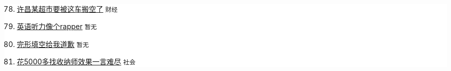 78. [许昌某超市要被这车搬空了](https://m.weibo.cn/search?containerid=100103type%3D1%26t%3D10%26q%3D%23%E8%AE%B8%E6%98%8C%E6%9F%90%E8%B6%85%E5%B8%82%E8%A6%81%E8%A2%AB%E8%BF%99%E8%BD%A6%E6%90%AC%E7%A9%BA%E4%BA%86%23&stream_entry_id=31&isnewpage=1&extparam=seat%3D1%26pos%3D20%26filter_type%3Drealtimehot%26flag%3D1%26c_type%3D31%26dgr%3D0%26cate%3D5001%26stream_entry_id%3D31%26band_rank%3D20%26q%3D%2523%25E8%25AE%25B8%25E6%2598%258C%25E6%259F%2590%25E8%25B6%2585%25E5%25B8%2582%25E8%25A6%2581%25E8%25A2%25AB%25E8%25BF%2599%25E8%25BD%25A6%25E6%2590%25AC%25E7%25A9%25BA%25E4%25BA%2586%2523%26realpos%3D20%26lcate%3D5001%26display_time%3D1749381356%26pre_seqid%3D17493813562070103121327) `财经` 

79. [英语听力像个rapper](https://m.weibo.cn/search?containerid=100103type%3D1%26t%3D10%26q%3D%E8%8B%B1%E8%AF%AD%E5%90%AC%E5%8A%9B%E5%83%8F%E4%B8%AArapper&stream_entry_id=31&isnewpage=1&extparam=seat%3D1%26pos%3D21%26filter_type%3Drealtimehot%26flag%3D1%26c_type%3D31%26dgr%3D0%26cate%3D5001%26stream_entry_id%3D31%26band_rank%3D21%26q%3D%25E8%258B%25B1%25E8%25AF%25AD%25E5%2590%25AC%25E5%258A%259B%25E5%2583%258F%25E4%25B8%25AArapper%26realpos%3D21%26lcate%3D5001%26display_time%3D1749381356%26pre_seqid%3D17493813562070103121327) `暂无` 

80. [完形填空给我道歉](https://m.weibo.cn/search?containerid=100103type%3D1%26t%3D10%26q%3D%E5%AE%8C%E5%BD%A2%E5%A1%AB%E7%A9%BA%E7%BB%99%E6%88%91%E9%81%93%E6%AD%89&stream_entry_id=31&isnewpage=1&extparam=seat%3D1%26pos%3D23%26filter_type%3Drealtimehot%26flag%3D1%26c_type%3D31%26dgr%3D0%26cate%3D5001%26stream_entry_id%3D31%26band_rank%3D23%26q%3D%25E5%25AE%258C%25E5%25BD%25A2%25E5%25A1%25AB%25E7%25A9%25BA%25E7%25BB%2599%25E6%2588%2591%25E9%2581%2593%25E6%25AD%2589%26realpos%3D23%26lcate%3D5001%26display_time%3D1749381356%26pre_seqid%3D17493813562070103121327) `暂无` 

81. [花5000多找收纳师效果一言难尽](https://m.weibo.cn/search?containerid=100103type%3D1%26t%3D10%26q%3D%23%E8%8A%B15000%E5%A4%9A%E6%89%BE%E6%94%B6%E7%BA%B3%E5%B8%88%E6%95%88%E6%9E%9C%E4%B8%80%E8%A8%80%E9%9A%BE%E5%B0%BD%23&stream_entry_id=31&isnewpage=1&extparam=seat%3D1%26pos%3D26%26filter_type%3Drealtimehot%26flag%3D0%26c_type%3D31%26dgr%3D0%26cate%3D5001%26stream_entry_id%3D31%26band_rank%3D26%26q%3D%2523%25E8%258A%25B15000%25E5%25A4%259A%25E6%2589%25BE%25E6%2594%25B6%25E7%25BA%25B3%25E5%25B8%2588%25E6%2595%2588%25E6%259E%259C%25E4%25B8%2580%25E8%25A8%2580%25E9%259A%25BE%25E5%25B0%25BD%2523%26realpos%3D26%26lcate%3D5001%26display_time%3D1749381356%26pre_seqid%3D17493813562070103121327) `社会` 

